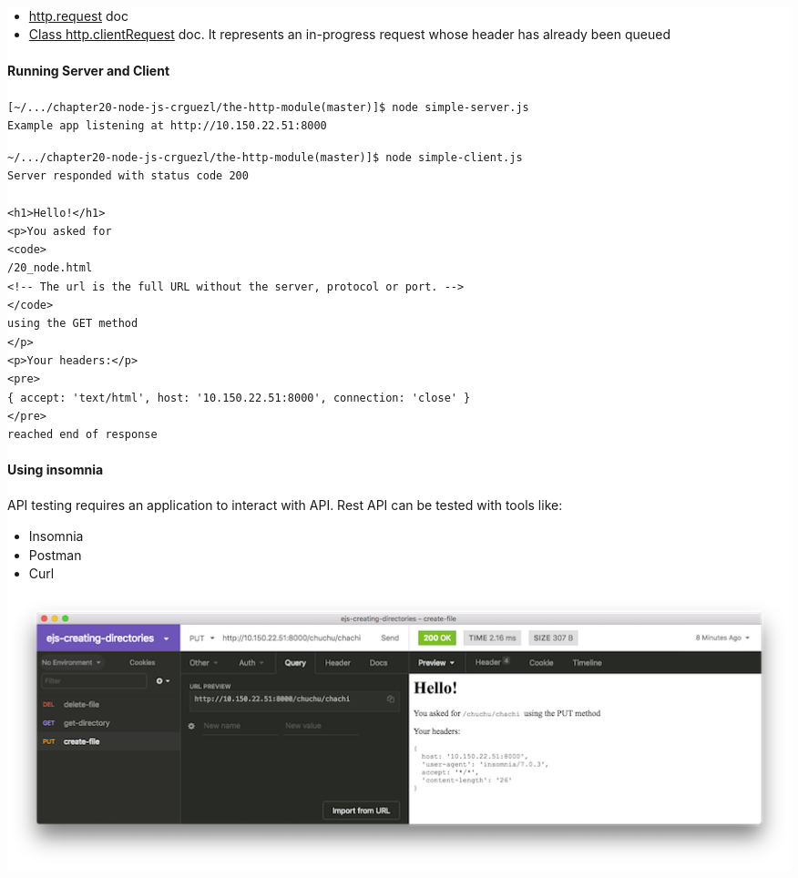 * [http.request](https://nodejs.org/api/http.html#http_class_http_clientrequest) doc
* [Class http.clientRequest](https://nodejs.org/api/http.html#http_class_http_clientrequest) doc. It represents an in-progress request whose header has already been queued


#### Running Server and Client

```
[~/.../chapter20-node-js-crguezl/the-http-module(master)]$ node simple-server.js 
Example app listening at http://10.150.22.51:8000
```

```
~/.../chapter20-node-js-crguezl/the-http-module(master)]$ node simple-client.js 
Server responded with status code 200

<h1>Hello!</h1>
<p>You asked for 
<code>
/20_node.html 
<!-- The url is the full URL without the server, protocol or port. -->
</code>
using the GET method
</p>
<p>Your headers:</p> 
<pre>
{ accept: 'text/html', host: '10.150.22.51:8000', connection: 'close' }
</pre>
reached end of response 
```

#### Using insomnia 

API testing requires an application to interact with API. 
Rest API can be tested with tools like:

* Insomnia
* Postman
* Curl

![request with inmsomnia](/assets/images/insomnia.png)
